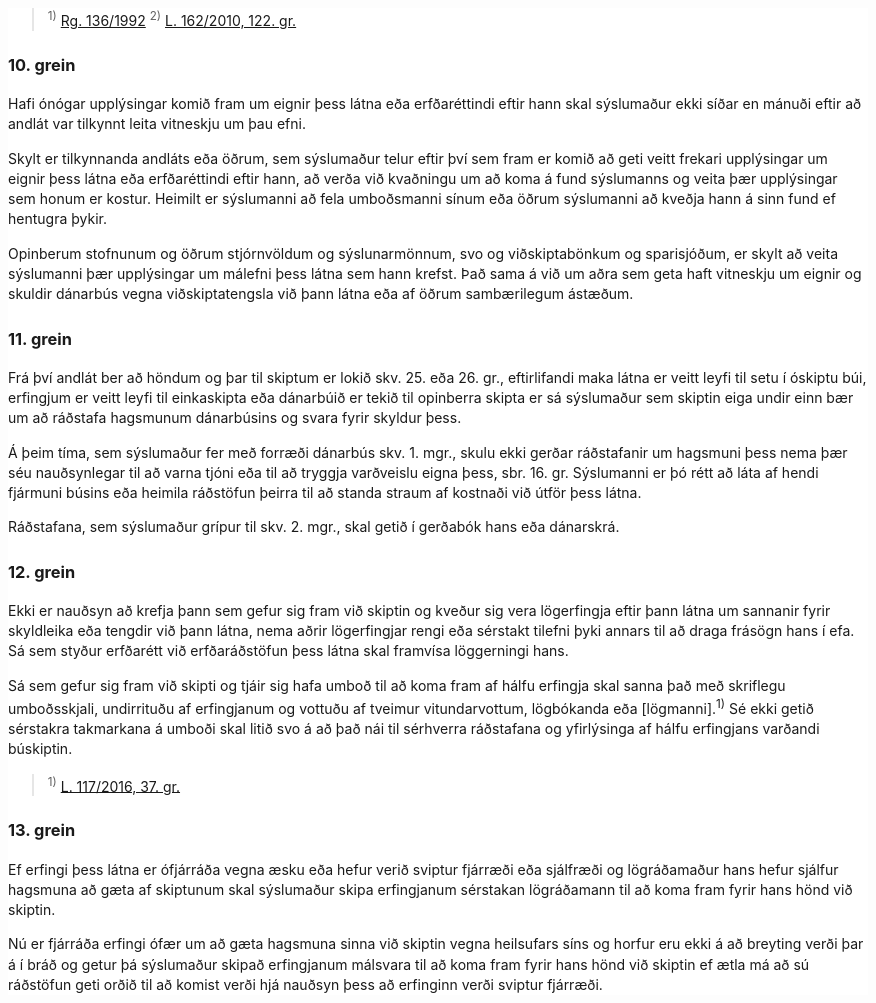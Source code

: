 > <sup>1)</sup> [Rg. 136/1992](https://althingi.ishttps://www.reglugerd.is/reglugerdir/allar/nr/136-1992) <sup>2)</sup> [L. 162/2010, 122. gr.](https://althingi.is/altext/stjt/2010.162.html)

### 10. grein

Hafi ónógar upplýsingar komið fram um eignir þess látna eða erfðaréttindi eftir hann skal sýslumaður ekki síðar en mánuði eftir að andlát var tilkynnt leita vitneskju um þau efni.

Skylt er tilkynnanda andláts eða öðrum, sem sýslumaður telur eftir því sem fram er komið að geti veitt frekari upplýsingar um eignir þess látna eða erfðaréttindi eftir hann, að verða við kvaðningu um að koma á fund sýslumanns og veita þær upplýsingar sem honum er kostur. Heimilt er sýslumanni að fela umboðsmanni sínum eða öðrum sýslumanni að kveðja hann á sinn fund ef hentugra þykir.

Opinberum stofnunum og öðrum stjórnvöldum og sýslunarmönnum, svo og viðskiptabönkum og sparisjóðum, er skylt að veita sýslumanni þær upplýsingar um málefni þess látna sem hann krefst. Það sama á við um aðra sem geta haft vitneskju um eignir og skuldir dánarbús vegna viðskiptatengsla við þann látna eða af öðrum sambærilegum ástæðum.

### 11. grein

Frá því andlát ber að höndum og þar til skiptum er lokið skv. 25. eða 26. gr., eftirlifandi maka látna er veitt leyfi til setu í óskiptu búi, erfingjum er veitt leyfi til einkaskipta eða dánarbúið er tekið til opinberra skipta er sá sýslumaður sem skiptin eiga undir einn bær um að ráðstafa hagsmunum dánarbúsins og svara fyrir skyldur þess.

Á þeim tíma, sem sýslumaður fer með forræði dánarbús skv. 1. mgr., skulu ekki gerðar ráðstafanir um hagsmuni þess nema þær séu nauðsynlegar til að varna tjóni eða til að tryggja varðveislu eigna þess, sbr. 16. gr. Sýslumanni er þó rétt að láta af hendi fjármuni búsins eða heimila ráðstöfun þeirra til að standa straum af kostnaði við útför þess látna.

Ráðstafana, sem sýslumaður grípur til skv. 2. mgr., skal getið í gerðabók hans eða dánarskrá.

### 12. grein

Ekki er nauðsyn að krefja þann sem gefur sig fram við skiptin og kveður sig vera lögerfingja eftir þann látna um sannanir fyrir skyldleika eða tengdir við þann látna, nema aðrir lögerfingjar rengi eða sérstakt tilefni þyki annars til að draga frásögn hans í efa. Sá sem styður erfðarétt við erfðaráðstöfun þess látna skal framvísa löggerningi hans.

Sá sem gefur sig fram við skipti og tjáir sig hafa umboð til að koma fram af hálfu erfingja skal sanna það með skriflegu umboðsskjali, undirrituðu af erfingjanum og vottuðu af tveimur vitundarvottum, lögbókanda eða [lögmanni].<sup>1)</sup> Sé ekki getið sérstakra takmarkana á umboði skal litið svo á að það nái til sérhverra ráðstafana og yfirlýsinga af hálfu erfingjans varðandi búskiptin.

> <sup>1)</sup> [L. 117/2016, 37. gr.](https://althingi.is/altext/stjt/2016.117.html)

### 13. grein

Ef erfingi þess látna er ófjárráða vegna æsku eða hefur verið sviptur fjárræði eða sjálfræði og lögráðamaður hans hefur sjálfur hagsmuna að gæta af skiptunum skal sýslumaður skipa erfingjanum sérstakan lögráðamann til að koma fram fyrir hans hönd við skiptin.

Nú er fjárráða erfingi ófær um að gæta hagsmuna sinna við skiptin vegna heilsufars síns og horfur eru ekki á að breyting verði þar á í bráð og getur þá sýslumaður skipað erfingjanum málsvara til að koma fram fyrir hans hönd við skiptin ef ætla má að sú ráðstöfun geti orðið til að komist verði hjá nauðsyn þess að erfinginn verði sviptur fjárræði.
